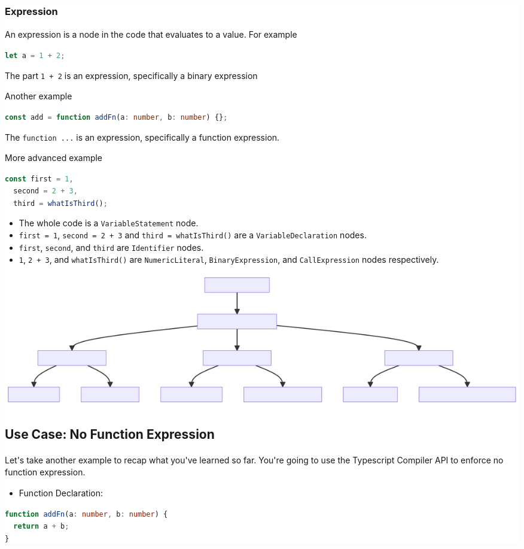 ### Expression

An expression is a node in the code that evaluates to a value. For example

```ts
let a = 1 + 2;
```

The part `1 + 2` is an expression, specifically a binary expression

Another example

```ts
const add = function addFn(a: number, b: number) {};
```

The `function ...` is an expression, specifically a function expression.

More advanced example

```ts
const first = 1,
  second = 2 + 3,
  third = whatIsThird();
```

- The whole code is a `VariableStatement` node.
- `first = 1`, `second = 2 + 3` and `third = whatIsThird()` are a `VariableDeclaration` nodes.
- `first`, `second`, and `third` are `Identifier` nodes.
- `1`, `2 + 3`, and `whatIsThird()` are `NumericLiteral`, `BinaryExpression`, and `CallExpression` nodes respectively.

![Variable List AST](../../assets/var-ast.svg)

## Use Case: No Function Expression

Let's take another example to recap what you've learned so far. You're going to use the Typescript Compiler API to enforce no function expression.

- Function Declaration:

```ts
function addFn(a: number, b: number) {
  return a + b;
}
```
